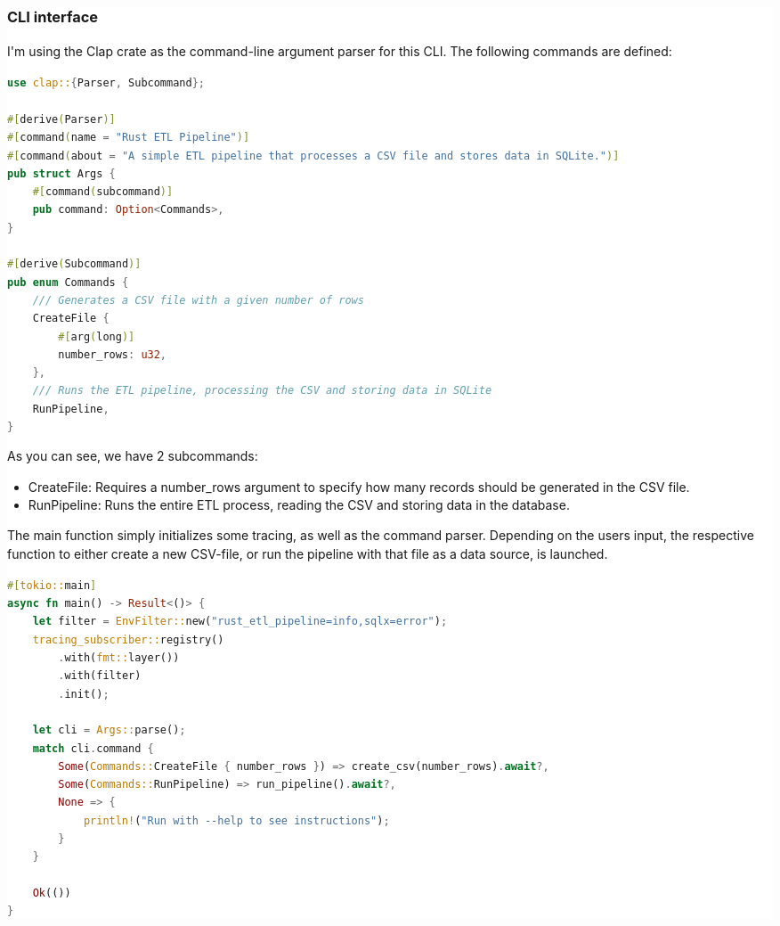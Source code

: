 ### CLI interface

I'm using the Clap crate as the command-line argument parser for this CLI. The following commands are defined:

``` rust
use clap::{Parser, Subcommand};

#[derive(Parser)]
#[command(name = "Rust ETL Pipeline")]
#[command(about = "A simple ETL pipeline that processes a CSV file and stores data in SQLite.")]
pub struct Args {
    #[command(subcommand)]
    pub command: Option<Commands>,
}

#[derive(Subcommand)]
pub enum Commands {
    /// Generates a CSV file with a given number of rows
    CreateFile {
        #[arg(long)]
        number_rows: u32,
    },
    /// Runs the ETL pipeline, processing the CSV and storing data in SQLite
    RunPipeline,
}
```
As you can see, we have 2 subcommands:
* CreateFile: Requires a number_rows argument to specify how many records should be generated in the CSV file.
* RunPipeline: Runs the entire ETL process, reading the CSV and storing data in the database.

The main function simply initializes some tracing, as well as the command parser. Depending on the users input, the respective function to either create a new CSV-file, or run the pipeline with that file as a data source, is launched.

``` rust
#[tokio::main]
async fn main() -> Result<()> {
    let filter = EnvFilter::new("rust_etl_pipeline=info,sqlx=error");
    tracing_subscriber::registry()
        .with(fmt::layer())
        .with(filter)
        .init();

    let cli = Args::parse();
    match cli.command {
        Some(Commands::CreateFile { number_rows }) => create_csv(number_rows).await?,
        Some(Commands::RunPipeline) => run_pipeline().await?,
        None => {
            println!("Run with --help to see instructions");
        }
    }

    Ok(())
}
```
